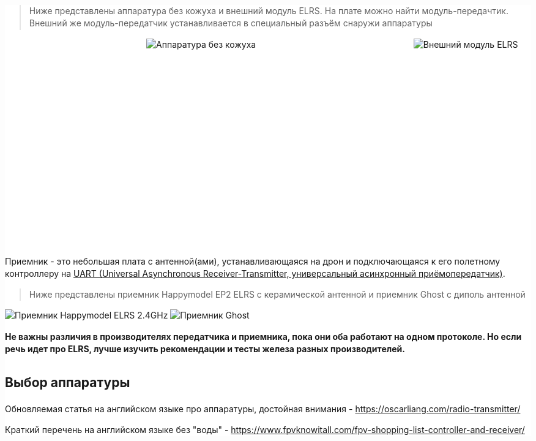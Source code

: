 > Ниже представлены аппаратура без кожуха и внешний модуль ELRS. На плате можно найти модуль-передачтик. Внешний же модуль-передатчик устанавливается в специальный разъём снаружи аппаратуры

<style>
  .img-inline {
    display: grid;
    grid-template-columns: 3fr 1fr;
    grid-auto-rows: minmax(250px, 340px);
    gap: 0px 5px;
    padding: 0;
    align-items: center;
    justify-items: center;
  }
  .left {
    grid-column: 1;
    grid-row: 1;
  }
  .right {
    grid-column: 2;
    grid-row: 1;
  }
</style>

<p class="img-inline">
  <img class="left" style="height: 340px;" src="/assets/img/TBS-Mambo-Tracer-module-and-PCB-antenna-picture-by-LIVYU-768x520.jpg" alt="Аппаратура без кожуха" title="Аппаратура без кожуха">
  <img class="right" style="height: 340px;" src="/assets/img/happy-odel-2_4ghz-es24tx.webp" alt="Внешний модуль ELRS" title="Внешний модуль ELRS">
</p>

Приемник - это небольшая плата с антенной(ами), устанавливающаяся на дрон и подключающаяся к его полетному контроллеру на [UART (Universal Asynchronous Receiver-Transmitter, универсальный асинхронный приёмопередатчик)](https://ru.wikipedia.org/wiki/%D0%A3%D0%BD%D0%B8%D0%B2%D0%B5%D1%80%D1%81%D0%B0%D0%BB%D1%8C%D0%BD%D1%8B%D0%B9_%D0%B0%D1%81%D0%B8%D0%BD%D1%85%D1%80%D0%BE%D0%BD%D0%BD%D1%8B%D0%B9_%D0%BF%D1%80%D0%B8%D1%91%D0%BC%D0%BE%D0%BF%D0%B5%D1%80%D0%B5%D0%B4%D0%B0%D1%82%D1%87%D0%B8%D0%BA).

> Ниже представлены приемник Happymodel EP2 ELRS с керамической антенной и приемник Ghost с диполь антенной

<p class="image-container">
    <img style="height: 300px" src="/assets/img/EP2_RX1.webp" alt="Приемник Happymodel ELRS 2.4GHz" title="Приемник Happymodel ELRS 2.4GHz">
    <img style="height: 300px" src="/assets/img/immersion-rc-ghost-atto-reciever.webp" alt="Приемник Ghost" title="Приемник Ghost">
</p>

**Не важны различия в производителях передатчика и приемника, пока они оба работают на одном протоколе. Но если речь идет про ELRS, лучше изучить рекомендации и тесты железа разных производителей.**

## Выбор аппаратуры

Обновляемая статья на английском языке про аппаратуры, достойная внимания - https://oscarliang.com/radio-transmitter/

Краткий перечень на английском языке без "воды" - https://www.fpvknowitall.com/fpv-shopping-list-controller-and-receiver/
